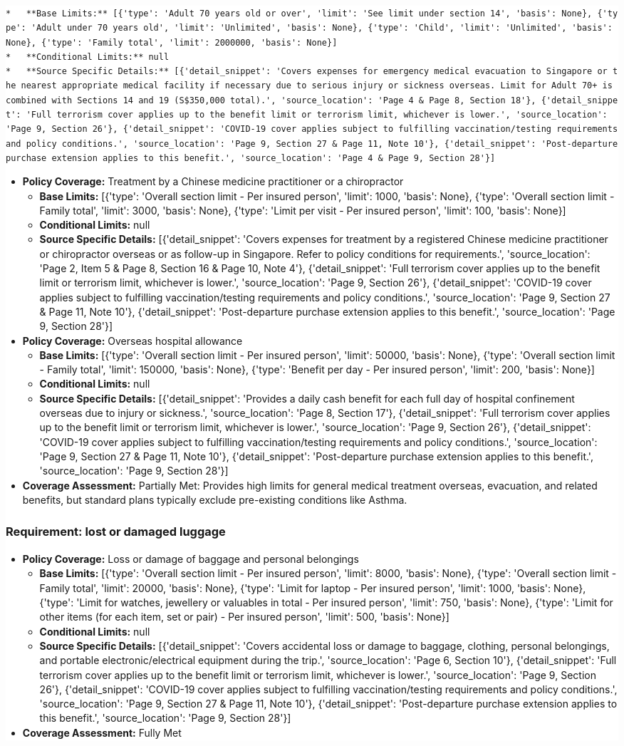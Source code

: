     *   **Base Limits:** [{'type': 'Adult 70 years old or over', 'limit': 'See limit under section 14', 'basis': None}, {'type': 'Adult under 70 years old', 'limit': 'Unlimited', 'basis': None}, {'type': 'Child', 'limit': 'Unlimited', 'basis': None}, {'type': 'Family total', 'limit': 2000000, 'basis': None}]
    *   **Conditional Limits:** null
    *   **Source Specific Details:** [{'detail_snippet': 'Covers expenses for emergency medical evacuation to Singapore or the nearest appropriate medical facility if necessary due to serious injury or sickness overseas. Limit for Adult 70+ is combined with Sections 14 and 19 (S$350,000 total).', 'source_location': 'Page 4 & Page 8, Section 18'}, {'detail_snippet': 'Full terrorism cover applies up to the benefit limit or terrorism limit, whichever is lower.', 'source_location': 'Page 9, Section 26'}, {'detail_snippet': 'COVID-19 cover applies subject to fulfilling vaccination/testing requirements and policy conditions.', 'source_location': 'Page 9, Section 27 & Page 11, Note 10'}, {'detail_snippet': 'Post-departure purchase extension applies to this benefit.', 'source_location': 'Page 4 & Page 9, Section 28'}]
*   **Policy Coverage:** Treatment by a Chinese medicine practitioner or a chiropractor
    *   **Base Limits:** [{'type': 'Overall section limit - Per insured person', 'limit': 1000, 'basis': None}, {'type': 'Overall section limit - Family total', 'limit': 3000, 'basis': None}, {'type': 'Limit per visit - Per insured person', 'limit': 100, 'basis': None}]
    *   **Conditional Limits:** null
    *   **Source Specific Details:** [{'detail_snippet': 'Covers expenses for treatment by a registered Chinese medicine practitioner or chiropractor overseas or as follow-up in Singapore. Refer to policy conditions for requirements.', 'source_location': 'Page 2, Item 5 & Page 8, Section 16 & Page 10, Note 4'}, {'detail_snippet': 'Full terrorism cover applies up to the benefit limit or terrorism limit, whichever is lower.', 'source_location': 'Page 9, Section 26'}, {'detail_snippet': 'COVID-19 cover applies subject to fulfilling vaccination/testing requirements and policy conditions.', 'source_location': 'Page 9, Section 27 & Page 11, Note 10'}, {'detail_snippet': 'Post-departure purchase extension applies to this benefit.', 'source_location': 'Page 9, Section 28'}]
*   **Policy Coverage:** Overseas hospital allowance
    *   **Base Limits:** [{'type': 'Overall section limit - Per insured person', 'limit': 50000, 'basis': None}, {'type': 'Overall section limit - Family total', 'limit': 150000, 'basis': None}, {'type': 'Benefit per day - Per insured person', 'limit': 200, 'basis': None}]
    *   **Conditional Limits:** null
    *   **Source Specific Details:** [{'detail_snippet': 'Provides a daily cash benefit for each full day of hospital confinement overseas due to injury or sickness.', 'source_location': 'Page 8, Section 17'}, {'detail_snippet': 'Full terrorism cover applies up to the benefit limit or terrorism limit, whichever is lower.', 'source_location': 'Page 9, Section 26'}, {'detail_snippet': 'COVID-19 cover applies subject to fulfilling vaccination/testing requirements and policy conditions.', 'source_location': 'Page 9, Section 27 & Page 11, Note 10'}, {'detail_snippet': 'Post-departure purchase extension applies to this benefit.', 'source_location': 'Page 9, Section 28'}]
*   **Coverage Assessment:** Partially Met: Provides high limits for general medical treatment overseas, evacuation, and related benefits, but standard plans typically exclude pre-existing conditions like Asthma.

### Requirement: lost or damaged luggage

*   **Policy Coverage:** Loss or damage of baggage and personal belongings
    *   **Base Limits:** [{'type': 'Overall section limit - Per insured person', 'limit': 8000, 'basis': None}, {'type': 'Overall section limit - Family total', 'limit': 20000, 'basis': None}, {'type': 'Limit for laptop - Per insured person', 'limit': 1000, 'basis': None}, {'type': 'Limit for watches, jewellery or valuables in total - Per insured person', 'limit': 750, 'basis': None}, {'type': 'Limit for other items (for each item, set or pair) - Per insured person', 'limit': 500, 'basis': None}]
    *   **Conditional Limits:** null
    *   **Source Specific Details:** [{'detail_snippet': 'Covers accidental loss or damage to baggage, clothing, personal belongings, and portable electronic/electrical equipment during the trip.', 'source_location': 'Page 6, Section 10'}, {'detail_snippet': 'Full terrorism cover applies up to the benefit limit or terrorism limit, whichever is lower.', 'source_location': 'Page 9, Section 26'}, {'detail_snippet': 'COVID-19 cover applies subject to fulfilling vaccination/testing requirements and policy conditions.', 'source_location': 'Page 9, Section 27 & Page 11, Note 10'}, {'detail_snippet': 'Post-departure purchase extension applies to this benefit.', 'source_location': 'Page 9, Section 28'}]
*   **Coverage Assessment:** Fully Met

